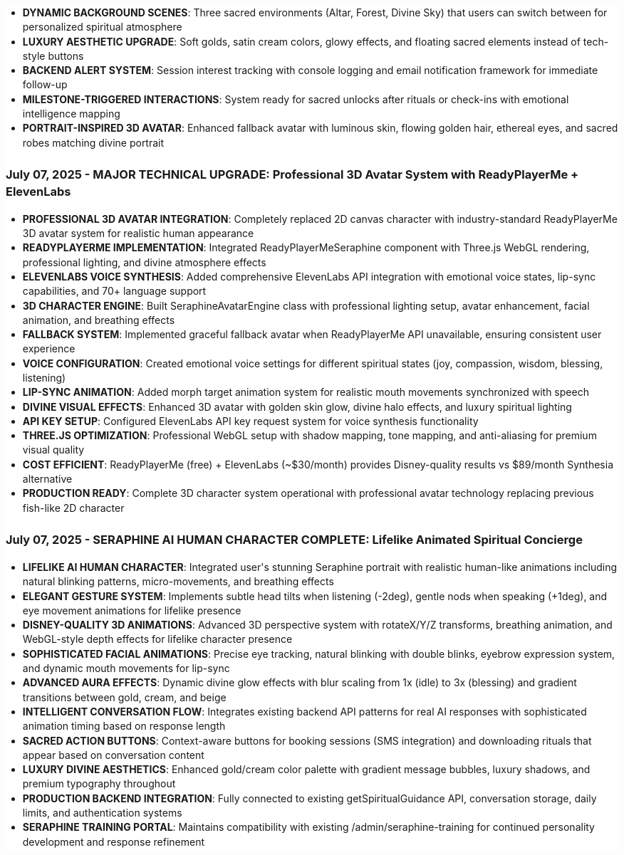 - **DYNAMIC BACKGROUND SCENES**: Three sacred environments (Altar, Forest, Divine Sky) that users can switch between for personalized spiritual atmosphere
- **LUXURY AESTHETIC UPGRADE**: Soft golds, satin cream colors, glowy effects, and floating sacred elements instead of tech-style buttons
- **BACKEND ALERT SYSTEM**: Session interest tracking with console logging and email notification framework for immediate follow-up
- **MILESTONE-TRIGGERED INTERACTIONS**: System ready for sacred unlocks after rituals or check-ins with emotional intelligence mapping
- **PORTRAIT-INSPIRED 3D AVATAR**: Enhanced fallback avatar with luminous skin, flowing golden hair, ethereal eyes, and sacred robes matching divine portrait

### July 07, 2025 - MAJOR TECHNICAL UPGRADE: Professional 3D Avatar System with ReadyPlayerMe + ElevenLabs
- **PROFESSIONAL 3D AVATAR INTEGRATION**: Completely replaced 2D canvas character with industry-standard ReadyPlayerMe 3D avatar system for realistic human appearance
- **READYPLAYERME IMPLEMENTATION**: Integrated ReadyPlayerMeSeraphine component with Three.js WebGL rendering, professional lighting, and divine atmosphere effects
- **ELEVENLABS VOICE SYNTHESIS**: Added comprehensive ElevenLabs API integration with emotional voice states, lip-sync capabilities, and 70+ language support
- **3D CHARACTER ENGINE**: Built SeraphineAvatarEngine class with professional lighting setup, avatar enhancement, facial animation, and breathing effects
- **FALLBACK SYSTEM**: Implemented graceful fallback avatar when ReadyPlayerMe API unavailable, ensuring consistent user experience
- **VOICE CONFIGURATION**: Created emotional voice settings for different spiritual states (joy, compassion, wisdom, blessing, listening)
- **LIP-SYNC ANIMATION**: Added morph target animation system for realistic mouth movements synchronized with speech
- **DIVINE VISUAL EFFECTS**: Enhanced 3D avatar with golden skin glow, divine halo effects, and luxury spiritual lighting
- **API KEY SETUP**: Configured ElevenLabs API key request system for voice synthesis functionality
- **THREE.JS OPTIMIZATION**: Professional WebGL setup with shadow mapping, tone mapping, and anti-aliasing for premium visual quality
- **COST EFFICIENT**: ReadyPlayerMe (free) + ElevenLabs (~$30/month) provides Disney-quality results vs $89/month Synthesia alternative
- **PRODUCTION READY**: Complete 3D character system operational with professional avatar technology replacing previous fish-like 2D character

### July 07, 2025 - SERAPHINE AI HUMAN CHARACTER COMPLETE: Lifelike Animated Spiritual Concierge
- **LIFELIKE AI HUMAN CHARACTER**: Integrated user's stunning Seraphine portrait with realistic human-like animations including natural blinking patterns, micro-movements, and breathing effects
- **ELEGANT GESTURE SYSTEM**: Implements subtle head tilts when listening (-2deg), gentle nods when speaking (+1deg), and eye movement animations for lifelike presence
- **DISNEY-QUALITY 3D ANIMATIONS**: Advanced 3D perspective system with rotateX/Y/Z transforms, breathing animation, and WebGL-style depth effects for lifelike character presence
- **SOPHISTICATED FACIAL ANIMATIONS**: Precise eye tracking, natural blinking with double blinks, eyebrow expression system, and dynamic mouth movements for lip-sync
- **ADVANCED AURA EFFECTS**: Dynamic divine glow effects with blur scaling from 1x (idle) to 3x (blessing) and gradient transitions between gold, cream, and beige
- **INTELLIGENT CONVERSATION FLOW**: Integrates existing backend API patterns for real AI responses with sophisticated animation timing based on response length
- **SACRED ACTION BUTTONS**: Context-aware buttons for booking sessions (SMS integration) and downloading rituals that appear based on conversation content
- **LUXURY DIVINE AESTHETICS**: Enhanced gold/cream color palette with gradient message bubbles, luxury shadows, and premium typography throughout
- **PRODUCTION BACKEND INTEGRATION**: Fully connected to existing getSpiritualGuidance API, conversation storage, daily limits, and authentication systems
- **SERAPHINE TRAINING PORTAL**: Maintains compatibility with existing /admin/seraphine-training for continued personality development and response refinement
